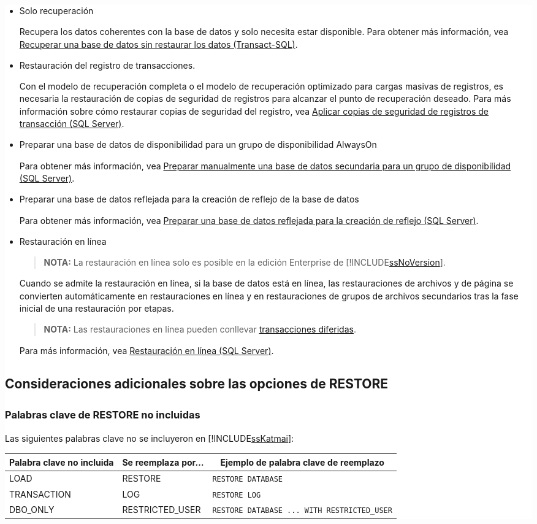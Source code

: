 -   Solo recuperación  
  
     Recupera los datos coherentes con la base de datos y solo necesita estar disponible. Para obtener más información, vea [Recuperar una base de datos sin restaurar los datos &#40;Transact-SQL&#41;](../../relational-databases/backup-restore/recover-a-database-without-restoring-data-transact-sql.md).  
  
-   Restauración del registro de transacciones.  
  
     Con el modelo de recuperación completa o el modelo de recuperación optimizado para cargas masivas de registros, es necesaria la restauración de copias de seguridad de registros para alcanzar el punto de recuperación deseado. Para más información sobre cómo restaurar copias de seguridad del registro, vea [Aplicar copias de seguridad de registros de transacción &#40;SQL Server&#41;](../../relational-databases/backup-restore/apply-transaction-log-backups-sql-server.md).  
  
-   Preparar una base de datos de disponibilidad para un grupo de disponibilidad AlwaysOn  
  
     Para obtener más información, vea [Preparar manualmente una base de datos secundaria para un grupo de disponibilidad &#40;SQL Server&#41;](../../database-engine/availability-groups/windows/manually-prepare-a-secondary-database-for-an-availability-group-sql-server.md).  
  
-   Preparar una base de datos reflejada para la creación de reflejo de la base de datos  
  
     Para obtener más información, vea [Preparar una base de datos reflejada para la creación de reflejo &#40;SQL Server&#41;](../../database-engine/database-mirroring/prepare-a-mirror-database-for-mirroring-sql-server.md).  
  
-   Restauración en línea  
  
    > **NOTA:** La restauración en línea solo es posible en la edición Enterprise de [!INCLUDE[ssNoVersion](../../includes/ssnoversion-md.md)].  
  
     Cuando se admite la restauración en línea, si la base de datos está en línea, las restauraciones de archivos y de página se convierten automáticamente en restauraciones en línea y en restauraciones de grupos de archivos secundarios tras la fase inicial de una restauración por etapas.  
  
    > **NOTA:** Las restauraciones en línea pueden conllevar [transacciones diferidas](../../relational-databases/backup-restore/deferred-transactions-sql-server.md).  
  
     Para más información, vea [Restauración en línea &#40;SQL Server&#41;](../../relational-databases/backup-restore/online-restore-sql-server.md).  
  
## <a name="additional-considerations-about-restore-options"></a>Consideraciones adicionales sobre las opciones de RESTORE  
  
### <a name="discontinued-restore-keywords"></a>Palabras clave de RESTORE no incluidas  
 Las siguientes palabras clave no se incluyeron en [!INCLUDE[ssKatmai](../../includes/sskatmai-md.md)]:  
  
|Palabra clave no incluida|Se reemplaza por…|Ejemplo de palabra clave de reemplazo|  
|--------------------------|------------------|------------------------------------|  
|LOAD|RESTORE|`RESTORE DATABASE`|  
|TRANSACTION|LOG|`RESTORE LOG`|  
|DBO_ONLY|RESTRICTED_USER|`RESTORE DATABASE ... WITH RESTRICTED_USER`|  
  